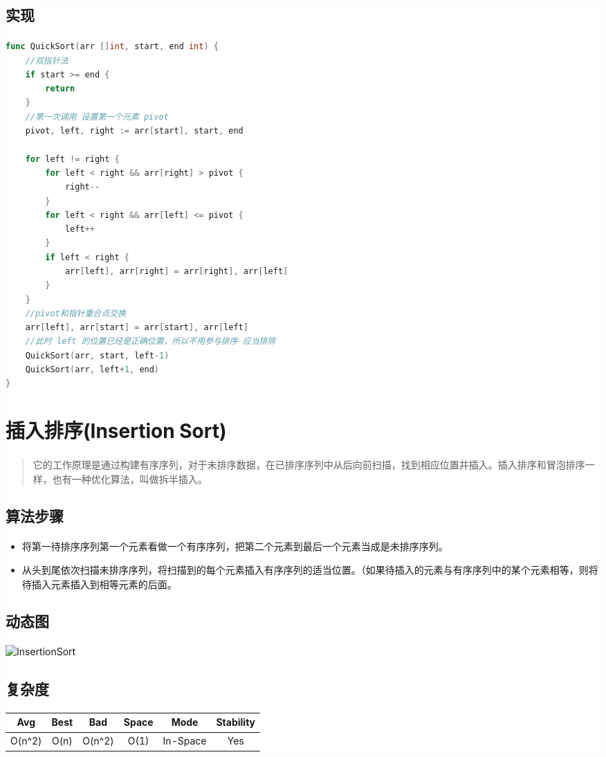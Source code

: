 ## 实现

```go
func QuickSort(arr []int, start, end int) {
    //双指针法
    if start >= end {
        return
    }
    //第一次调用 设置第一个元素 pivot
    pivot, left, right := arr[start], start, end

    for left != right {
        for left < right && arr[right] > pivot {
            right--
        }
        for left < right && arr[left] <= pivot {
            left++
        }
        if left < right {
            arr[left], arr[right] = arr[right], arr[left]
        }
    }
    //pivot和指针重合点交换
    arr[left], arr[start] = arr[start], arr[left]
    //此时 left 的位置已经是正确位置，所以不用参与排序 应当排除
    QuickSort(arr, start, left-1)
    QuickSort(arr, left+1, end)
}
```

# 插入排序(Insertion Sort)

> 它的工作原理是通过构建有序序列，对于未排序数据，在已排序序列中从后向前扫描，找到相应位置并插入。插入排序和冒泡排序一样，也有一种优化算法，叫做拆半插入。

## 算法步骤

+ 将第一待排序序列第一个元素看做一个有序序列，把第二个元素到最后一个元素当成是未排序序列。

+ 从头到尾依次扫描未排序序列，将扫描到的每个元素插入有序序列的适当位置。（如果待插入的元素与有序序列中的某个元素相等，则将待插入元素插入到相等元素的后面。


## 动态图

![InsertionSort](/images/Algorithm/InsertionSort.gif)


## 复杂度

|Avg|Best|Bad|Space|Mode|Stability
|:-:|:-:|:-:|:-:|:-:|:-:
O(n^2)|O(n)|O(n^2)|O(1)|In-Space|Yes
